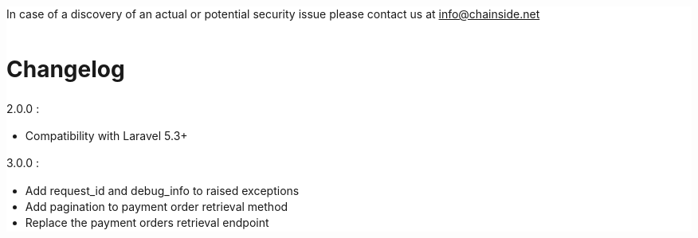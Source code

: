In case of a discovery of an actual or potential security issue please contact us at [info@chainside.net](mailto:info@chaniside.net)

# Changelog

2.0.0 :
- Compatibility with Laravel 5.3+

3.0.0 :
   - Add request_id and debug_info to raised exceptions
   - Add pagination to payment order retrieval method
   - Replace the payment orders retrieval endpoint